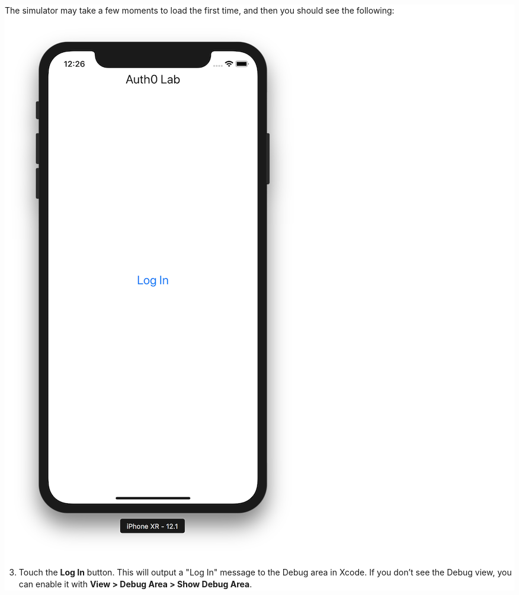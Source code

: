 The simulator may take a few moments to load the first time, and then you should see the following:

![](/media/articles/identity-labs/lab-03-first-run.png)

3. Touch the **Log In** button. This will output a "Log In" message to the Debug area in Xcode. If you don’t see the Debug view, you can enable it with **View > Debug Area > Show Debug Area**.
